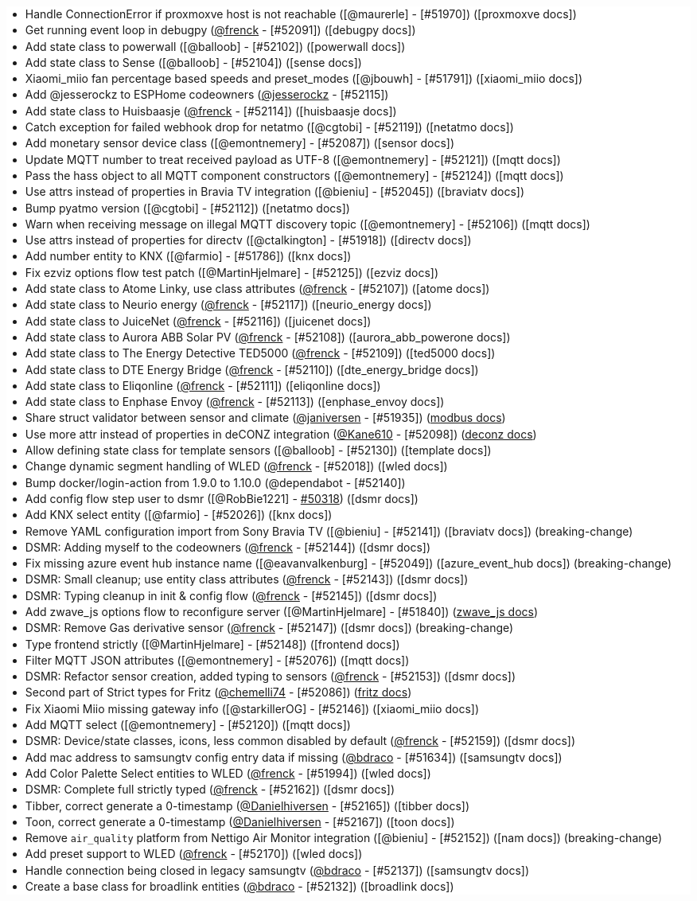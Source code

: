 - Handle ConnectionError if proxmoxve host is not reachable ([@maurerle] - [#51970]) ([proxmoxve docs])
- Get running event loop in debugpy ([@frenck] - [#52091]) ([debugpy docs])
- Add state class to powerwall ([@balloob] - [#52102]) ([powerwall docs])
- Add state class to Sense ([@balloob] - [#52104]) ([sense docs])
- Xiaomi_miio fan percentage based speeds and preset_modes ([@jbouwh] - [#51791]) ([xiaomi_miio docs])
- Add @jesserockz to ESPHome codeowners ([@jesserockz] - [#52115])
- Add state class to Huisbaasje ([@frenck] - [#52114]) ([huisbaasje docs])
- Catch exception for failed webhook drop for netatmo ([@cgtobi] - [#52119]) ([netatmo docs])
- Add monetary sensor device class ([@emontnemery] - [#52087]) ([sensor docs])
- Update MQTT number to treat received payload as UTF-8 ([@emontnemery] - [#52121]) ([mqtt docs])
- Pass the hass object to all MQTT component constructors ([@emontnemery] - [#52124]) ([mqtt docs])
- Use attrs instead of properties in Bravia TV integration ([@bieniu] - [#52045]) ([braviatv docs])
- Bump pyatmo version ([@cgtobi] - [#52112]) ([netatmo docs])
- Warn when receiving message on illegal MQTT discovery topic ([@emontnemery] - [#52106]) ([mqtt docs])
- Use attrs instead of properties for directv ([@ctalkington] - [#51918]) ([directv docs])
- Add number entity to KNX ([@farmio] - [#51786]) ([knx docs])
- Fix ezviz options flow test patch ([@MartinHjelmare] - [#52125]) ([ezviz docs])
- Add state class to Atome Linky, use class attributes ([@frenck] - [#52107]) ([atome docs])
- Add state class to Neurio energy ([@frenck] - [#52117]) ([neurio_energy docs])
- Add state class to JuiceNet ([@frenck] - [#52116]) ([juicenet docs])
- Add state class to Aurora ABB Solar PV ([@frenck] - [#52108]) ([aurora_abb_powerone docs])
- Add state class to The Energy Detective TED5000 ([@frenck] - [#52109]) ([ted5000 docs])
- Add state class to DTE Energy Bridge ([@frenck] - [#52110]) ([dte_energy_bridge docs])
- Add state class to Eliqonline ([@frenck] - [#52111]) ([eliqonline docs])
- Add state class to Enphase Envoy ([@frenck] - [#52113]) ([enphase_envoy docs])
- Share struct validator between sensor and climate ([@janiversen] - [#51935]) ([modbus docs])
- Use more attr instead of properties in deCONZ integration ([@Kane610] - [#52098]) ([deconz docs])
- Allow defining state class for template sensors ([@balloob] - [#52130]) ([template docs])
- Change dynamic segment handling of WLED ([@frenck] - [#52018]) ([wled docs])
- Bump docker/login-action from 1.9.0 to 1.10.0 (@dependabot - [#52140])
- Add config flow step user to dsmr ([@RobBie1221] - [#50318]) ([dsmr docs])
- Add KNX select entity ([@farmio] - [#52026]) ([knx docs])
- Remove YAML configuration import from Sony Bravia TV ([@bieniu] - [#52141]) ([braviatv docs]) (breaking-change)
- DSMR: Adding myself to the codeowners ([@frenck] - [#52144]) ([dsmr docs])
- Fix missing azure event hub instance name ([@eavanvalkenburg] - [#52049]) ([azure_event_hub docs]) (breaking-change)
- DSMR: Small cleanup; use entity class attributes ([@frenck] - [#52143]) ([dsmr docs])
- DSMR: Typing cleanup in init & config flow ([@frenck] - [#52145]) ([dsmr docs])
- Add zwave_js options flow to reconfigure server ([@MartinHjelmare] - [#51840]) ([zwave_js docs])
- DSMR: Remove Gas derivative sensor ([@frenck] - [#52147]) ([dsmr docs]) (breaking-change)
- Type frontend strictly ([@MartinHjelmare] - [#52148]) ([frontend docs])
- Filter MQTT JSON attributes ([@emontnemery] - [#52076]) ([mqtt docs])
- DSMR: Refactor sensor creation, added typing to sensors ([@frenck] - [#52153]) ([dsmr docs])
- Second part of Strict types for Fritz ([@chemelli74] - [#52086]) ([fritz docs])
- Fix Xiaomi Miio missing gateway info ([@starkillerOG] - [#52146]) ([xiaomi_miio docs])
- Add MQTT select ([@emontnemery] - [#52120]) ([mqtt docs])
- DSMR: Device/state classes, icons, less common disabled by default ([@frenck] - [#52159]) ([dsmr docs])
- Add mac address to samsungtv config entry data if missing ([@bdraco] - [#51634]) ([samsungtv docs])
- Add Color Palette Select entities to WLED ([@frenck] - [#51994]) ([wled docs])
- DSMR: Complete full strictly typed ([@frenck] - [#52162]) ([dsmr docs])
- Tibber, correct generate a 0-timestamp ([@Danielhiversen] - [#52165]) ([tibber docs])
- Toon, correct generate a 0-timestamp ([@Danielhiversen] - [#52167]) ([toon docs])
- Remove `air_quality` platform from Nettigo Air Monitor integration ([@bieniu] - [#52152]) ([nam docs]) (breaking-change)
- Add preset support to WLED ([@frenck] - [#52170]) ([wled docs])
- Handle connection being closed in legacy samsungtv ([@bdraco] - [#52137]) ([samsungtv docs])
- Create a base class for broadlink entities ([@bdraco] - [#52132]) ([broadlink docs])

[@cgarwood]: https://github.com/cgarwood
[#52631]: https://github.com/home-assistant/core/pull/52631
[#52648]: https://github.com/home-assistant/core/pull/52648
[#52650]: https://github.com/home-assistant/core/pull/52650
[#52652]: https://github.com/home-assistant/core/pull/52652
[#52660]: https://github.com/home-assistant/core/pull/52660
[#52669]: https://github.com/home-assistant/core/pull/52669
[#52672]: https://github.com/home-assistant/core/pull/52672
[#52676]: https://github.com/home-assistant/core/pull/52676
[#52682]: https://github.com/home-assistant/core/pull/52682
[#52684]: https://github.com/home-assistant/core/pull/52684
[#52701]: https://github.com/home-assistant/core/pull/52701
[#52702]: https://github.com/home-assistant/core/pull/52702
[#52719]: https://github.com/home-assistant/core/pull/52719
[#52732]: https://github.com/home-assistant/core/pull/52732
[#52738]: https://github.com/home-assistant/core/pull/52738
[@JonGilmore]: https://github.com/JonGilmore
[@Tommatheussen]: https://github.com/Tommatheussen
[@agners]: https://github.com/agners
[@anaisbetts]: https://github.com/anaisbetts
[@avee87]: https://github.com/avee87
[@bachya]: https://github.com/bachya
[@chemelli74]: https://github.com/chemelli74
[@esev]: https://github.com/esev
[@frenck]: https://github.com/frenck
[@janiversen]: https://github.com/janiversen
[@jesserockz]: https://github.com/jesserockz
[@jjlawren]: https://github.com/jjlawren
[@ludeeus]: https://github.com/ludeeus
[@uvjustin]: https://github.com/uvjustin
[ecovacs docs]: /integrations/ecovacs/
[esphome docs]: /integrations/esphome/
[fan docs]: /integrations/fan/
[forecast_solar docs]: /integrations/forecast_solar/
[fritz docs]: /integrations/fritz/
[lutron docs]: /integrations/lutron/
[metoffice docs]: /integrations/metoffice/
[modbus docs]: /integrations/modbus/
[nuki docs]: /integrations/nuki/
[openweathermap docs]: /integrations/openweathermap/
[simplisafe docs]: /integrations/simplisafe/
[sonos docs]: /integrations/sonos/
[stream docs]: /integrations/stream/
[wemo docs]: /integrations/wemo/
[#52655]: https://github.com/home-assistant/core/pull/52655
[#52752]: https://github.com/home-assistant/core/pull/52752
[#52753]: https://github.com/home-assistant/core/pull/52753
[#52758]: https://github.com/home-assistant/core/pull/52758
[#52759]: https://github.com/home-assistant/core/pull/52759
[#52760]: https://github.com/home-assistant/core/pull/52760
[#52764]: https://github.com/home-assistant/core/pull/52764
[#52775]: https://github.com/home-assistant/core/pull/52775
[#52783]: https://github.com/home-assistant/core/pull/52783
[#52785]: https://github.com/home-assistant/core/pull/52785
[#52805]: https://github.com/home-assistant/core/pull/52805
[#52807]: https://github.com/home-assistant/core/pull/52807
[#52818]: https://github.com/home-assistant/core/pull/52818
[#52829]: https://github.com/home-assistant/core/pull/52829
[#52845]: https://github.com/home-assistant/core/pull/52845
[#52878]: https://github.com/home-assistant/core/pull/52878
[#52880]: https://github.com/home-assistant/core/pull/52880
[#52883]: https://github.com/home-assistant/core/pull/52883
[#52885]: https://github.com/home-assistant/core/pull/52885
[#52912]: https://github.com/home-assistant/core/pull/52912
[#52927]: https://github.com/home-assistant/core/pull/52927
[#52929]: https://github.com/home-assistant/core/pull/52929
[#52934]: https://github.com/home-assistant/core/pull/52934
[@Adminiuga]: https://github.com/Adminiuga
[@Danielhiversen]: https://github.com/Danielhiversen
[@Jc2k]: https://github.com/Jc2k
[@Kane610]: https://github.com/Kane610
[@OttoWinter]: https://github.com/OttoWinter
[@apaperclip]: https://github.com/apaperclip
[@bdr99]: https://github.com/bdr99
[@bdraco]: https://github.com/bdraco
[@chemelli74]: https://github.com/chemelli74
[@cyberjunky]: https://github.com/cyberjunky
[@elupus]: https://github.com/elupus
[@jjlawren]: https://github.com/jjlawren
[@ludeeus]: https://github.com/ludeeus
[@raman325]: https://github.com/raman325
[@teharris1]: https://github.com/teharris1
[arcam_fmj docs]: /integrations/arcam_fmj/
[climacell docs]: /integrations/climacell/
[deconz docs]: /integrations/deconz/
[esphome docs]: /integrations/esphome/
[fireservicerota docs]: /integrations/fireservicerota/
[homekit_controller docs]: /integrations/homekit_controller/
[insteon docs]: /integrations/insteon/
[neato docs]: /integrations/neato/
[nexia docs]: /integrations/nexia/
[sonos docs]: /integrations/sonos/
[ssdp docs]: /integrations/ssdp/
[surepetcare docs]: /integrations/surepetcare/
[version docs]: /integrations/version/
[zha docs]: /integrations/zha/
[zwave_js docs]: /integrations/zwave_js/
[#38855]: https://github.com/home-assistant/core/pull/38855
[#44819]: https://github.com/home-assistant/core/pull/44819
[#44867]: https://github.com/home-assistant/core/pull/44867
[#45354]: https://github.com/home-assistant/core/pull/45354
[#45503]: https://github.com/home-assistant/core/pull/45503
[#46332]: https://github.com/home-assistant/core/pull/46332
[#46516]: https://github.com/home-assistant/core/pull/46516
[#46567]: https://github.com/home-assistant/core/pull/46567
[#47011]: https://github.com/home-assistant/core/pull/47011
[#47065]: https://github.com/home-assistant/core/pull/47065
[#47611]: https://github.com/home-assistant/core/pull/47611
[#47955]: https://github.com/home-assistant/core/pull/47955
[#48070]: https://github.com/home-assistant/core/pull/48070
[#48642]: https://github.com/home-assistant/core/pull/48642
[#48984]: https://github.com/home-assistant/core/pull/48984
[#49429]: https://github.com/home-assistant/core/pull/49429
[#49531]: https://github.com/home-assistant/core/pull/49531
[#49552]: https://github.com/home-assistant/core/pull/49552
[#49660]: https://github.com/home-assistant/core/pull/49660
[#49697]: https://github.com/home-assistant/core/pull/49697
[#49723]: https://github.com/home-assistant/core/pull/49723
[#49826]: https://github.com/home-assistant/core/pull/49826
[#49843]: https://github.com/home-assistant/core/pull/49843
[#50134]: https://github.com/home-assistant/core/pull/50134
[#50164]: https://github.com/home-assistant/core/pull/50164
[#50234]: https://github.com/home-assistant/core/pull/50234
[#50260]: https://github.com/home-assistant/core/pull/50260
[#50283]: https://github.com/home-assistant/core/pull/50283
[#50318]: https://github.com/home-assistant/core/pull/50318
[#50429]: https://github.com/home-assistant/core/pull/50429
[#50466]: https://github.com/home-assistant/core/pull/50466
[#50691]: https://github.com/home-assistant/core/pull/50691
[#50713]: https://github.com/home-assistant/core/pull/50713
[#50720]: https://github.com/home-assistant/core/pull/50720
[#50764]: https://github.com/home-assistant/core/pull/50764
[#50781]: https://github.com/home-assistant/core/pull/50781
[#50808]: https://github.com/home-assistant/core/pull/50808
[#50845]: https://github.com/home-assistant/core/pull/50845
[#50876]: https://github.com/home-assistant/core/pull/50876
[#51006]: https://github.com/home-assistant/core/pull/51006
[#51019]: https://github.com/home-assistant/core/pull/51019
[#51033]: https://github.com/home-assistant/core/pull/51033
[#51094]: https://github.com/home-assistant/core/pull/51094
[#51096]: https://github.com/home-assistant/core/pull/51096
[#51098]: https://github.com/home-assistant/core/pull/51098
[#51101]: https://github.com/home-assistant/core/pull/51101
[#51115]: https://github.com/home-assistant/core/pull/51115
[#51116]: https://github.com/home-assistant/core/pull/51116
[#51117]: https://github.com/home-assistant/core/pull/51117
[#51118]: https://github.com/home-assistant/core/pull/51118
[#51120]: https://github.com/home-assistant/core/pull/51120
[#51121]: https://github.com/home-assistant/core/pull/51121
[#51122]: https://github.com/home-assistant/core/pull/51122
[#51123]: https://github.com/home-assistant/core/pull/51123
[#51124]: https://github.com/home-assistant/core/pull/51124
[#51125]: https://github.com/home-assistant/core/pull/51125
[#51126]: https://github.com/home-assistant/core/pull/51126
[#51138]: https://github.com/home-assistant/core/pull/51138
[#51139]: https://github.com/home-assistant/core/pull/51139
[#51143]: https://github.com/home-assistant/core/pull/51143
[#51148]: https://github.com/home-assistant/core/pull/51148
[#51149]: https://github.com/home-assistant/core/pull/51149
[#51151]: https://github.com/home-assistant/core/pull/51151
[#51153]: https://github.com/home-assistant/core/pull/51153
[#51154]: https://github.com/home-assistant/core/pull/51154
[#51155]: https://github.com/home-assistant/core/pull/51155
[#51158]: https://github.com/home-assistant/core/pull/51158
[#51159]: https://github.com/home-assistant/core/pull/51159
[#51161]: https://github.com/home-assistant/core/pull/51161
[#51163]: https://github.com/home-assistant/core/pull/51163
[#51166]: https://github.com/home-assistant/core/pull/51166
[#51173]: https://github.com/home-assistant/core/pull/51173
[#51174]: https://github.com/home-assistant/core/pull/51174
[#51176]: https://github.com/home-assistant/core/pull/51176
[#51178]: https://github.com/home-assistant/core/pull/51178
[#51181]: https://github.com/home-assistant/core/pull/51181
[#51182]: https://github.com/home-assistant/core/pull/51182
[#51185]: https://github.com/home-assistant/core/pull/51185
[#51191]: https://github.com/home-assistant/core/pull/51191
[#51192]: https://github.com/home-assistant/core/pull/51192
[#51193]: https://github.com/home-assistant/core/pull/51193
[#51197]: https://github.com/home-assistant/core/pull/51197
[#51202]: https://github.com/home-assistant/core/pull/51202
[#51203]: https://github.com/home-assistant/core/pull/51203
[#51206]: https://github.com/home-assistant/core/pull/51206
[#51207]: https://github.com/home-assistant/core/pull/51207
[#51218]: https://github.com/home-assistant/core/pull/51218
[#51219]: https://github.com/home-assistant/core/pull/51219
[#51221]: https://github.com/home-assistant/core/pull/51221
[#51224]: https://github.com/home-assistant/core/pull/51224
[#51227]: https://github.com/home-assistant/core/pull/51227
[#51230]: https://github.com/home-assistant/core/pull/51230
[#51231]: https://github.com/home-assistant/core/pull/51231
[#51232]: https://github.com/home-assistant/core/pull/51232
[#51234]: https://github.com/home-assistant/core/pull/51234
[#51236]: https://github.com/home-assistant/core/pull/51236
[#51238]: https://github.com/home-assistant/core/pull/51238
[#51239]: https://github.com/home-assistant/core/pull/51239
[#51241]: https://github.com/home-assistant/core/pull/51241
[#51244]: https://github.com/home-assistant/core/pull/51244
[#51247]: https://github.com/home-assistant/core/pull/51247
[#51248]: https://github.com/home-assistant/core/pull/51248
[#51249]: https://github.com/home-assistant/core/pull/51249
[#51250]: https://github.com/home-assistant/core/pull/51250
[#51253]: https://github.com/home-assistant/core/pull/51253
[#51255]: https://github.com/home-assistant/core/pull/51255
[#51257]: https://github.com/home-assistant/core/pull/51257
[#51263]: https://github.com/home-assistant/core/pull/51263
[#51264]: https://github.com/home-assistant/core/pull/51264
[#51266]: https://github.com/home-assistant/core/pull/51266
[#51267]: https://github.com/home-assistant/core/pull/51267
[#51269]: https://github.com/home-assistant/core/pull/51269
[#51274]: https://github.com/home-assistant/core/pull/51274